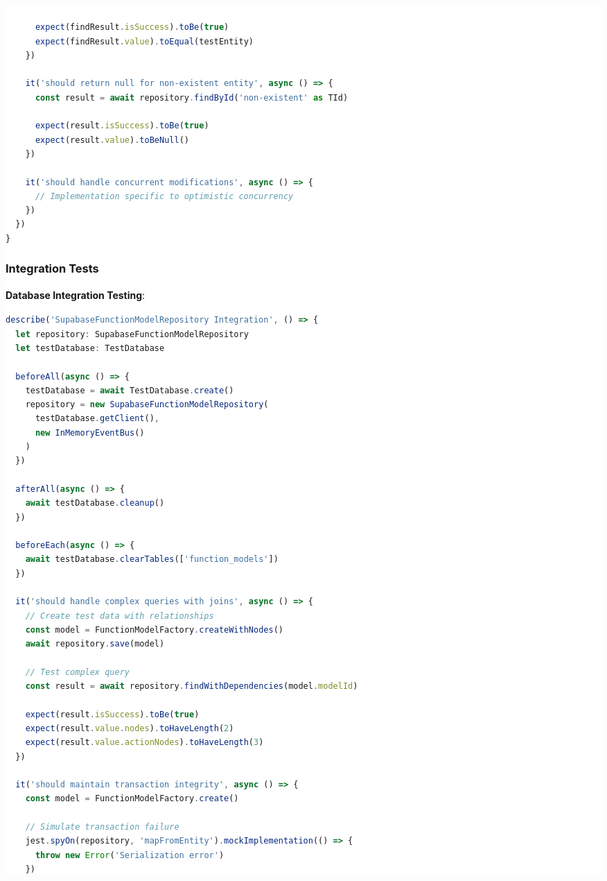 ```typescript
      
      expect(findResult.isSuccess).toBe(true)
      expect(findResult.value).toEqual(testEntity)
    })
    
    it('should return null for non-existent entity', async () => {
      const result = await repository.findById('non-existent' as TId)
      
      expect(result.isSuccess).toBe(true)
      expect(result.value).toBeNull()
    })
    
    it('should handle concurrent modifications', async () => {
      // Implementation specific to optimistic concurrency
    })
  })
}
```

### Integration Tests

**Database Integration Testing**:
```typescript
describe('SupabaseFunctionModelRepository Integration', () => {
  let repository: SupabaseFunctionModelRepository
  let testDatabase: TestDatabase
  
  beforeAll(async () => {
    testDatabase = await TestDatabase.create()
    repository = new SupabaseFunctionModelRepository(
      testDatabase.getClient(),
      new InMemoryEventBus()
    )
  })
  
  afterAll(async () => {
    await testDatabase.cleanup()
  })
  
  beforeEach(async () => {
    await testDatabase.clearTables(['function_models'])
  })
  
  it('should handle complex queries with joins', async () => {
    // Create test data with relationships
    const model = FunctionModelFactory.createWithNodes()
    await repository.save(model)
    
    // Test complex query
    const result = await repository.findWithDependencies(model.modelId)
    
    expect(result.isSuccess).toBe(true)
    expect(result.value.nodes).toHaveLength(2)
    expect(result.value.actionNodes).toHaveLength(3)
  })
  
  it('should maintain transaction integrity', async () => {
    const model = FunctionModelFactory.create()
    
    // Simulate transaction failure
    jest.spyOn(repository, 'mapFromEntity').mockImplementation(() => {
      throw new Error('Serialization error')
    })
```
